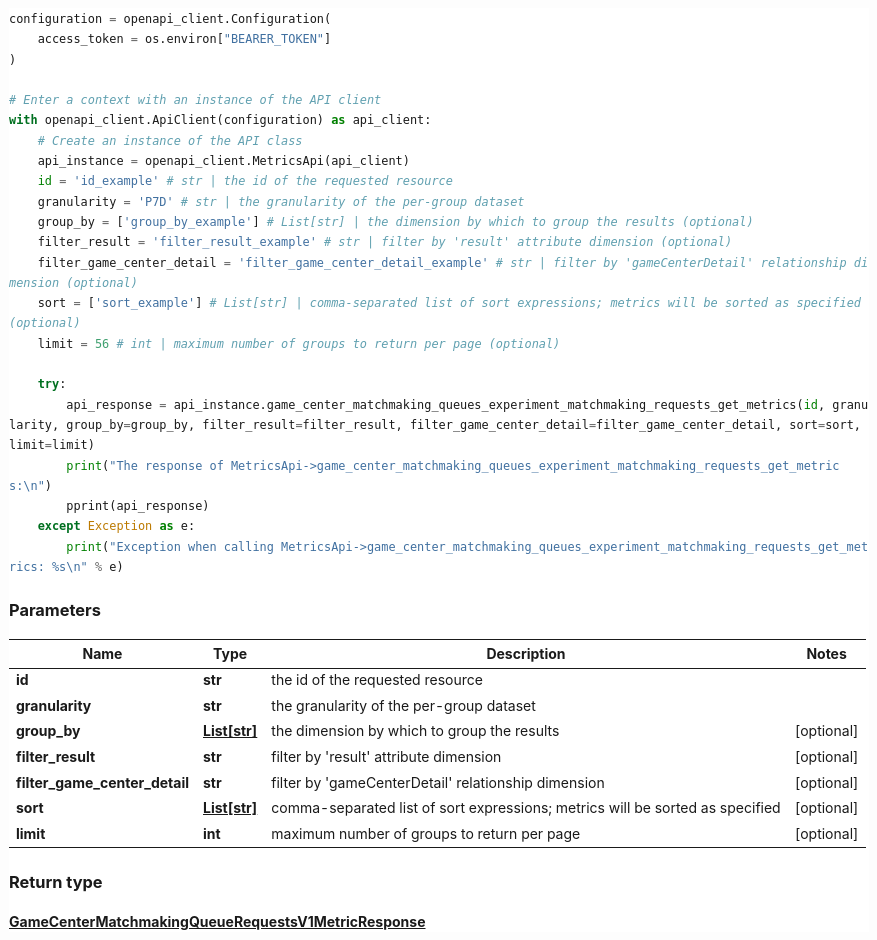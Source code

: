 ```python
configuration = openapi_client.Configuration(
    access_token = os.environ["BEARER_TOKEN"]
)

# Enter a context with an instance of the API client
with openapi_client.ApiClient(configuration) as api_client:
    # Create an instance of the API class
    api_instance = openapi_client.MetricsApi(api_client)
    id = 'id_example' # str | the id of the requested resource
    granularity = 'P7D' # str | the granularity of the per-group dataset
    group_by = ['group_by_example'] # List[str] | the dimension by which to group the results (optional)
    filter_result = 'filter_result_example' # str | filter by 'result' attribute dimension (optional)
    filter_game_center_detail = 'filter_game_center_detail_example' # str | filter by 'gameCenterDetail' relationship dimension (optional)
    sort = ['sort_example'] # List[str] | comma-separated list of sort expressions; metrics will be sorted as specified (optional)
    limit = 56 # int | maximum number of groups to return per page (optional)

    try:
        api_response = api_instance.game_center_matchmaking_queues_experiment_matchmaking_requests_get_metrics(id, granularity, group_by=group_by, filter_result=filter_result, filter_game_center_detail=filter_game_center_detail, sort=sort, limit=limit)
        print("The response of MetricsApi->game_center_matchmaking_queues_experiment_matchmaking_requests_get_metrics:\n")
        pprint(api_response)
    except Exception as e:
        print("Exception when calling MetricsApi->game_center_matchmaking_queues_experiment_matchmaking_requests_get_metrics: %s\n" % e)
```



### Parameters


Name | Type | Description  | Notes
------------- | ------------- | ------------- | -------------
 **id** | **str**| the id of the requested resource | 
 **granularity** | **str**| the granularity of the per-group dataset | 
 **group_by** | [**List[str]**](str.md)| the dimension by which to group the results | [optional] 
 **filter_result** | **str**| filter by &#39;result&#39; attribute dimension | [optional] 
 **filter_game_center_detail** | **str**| filter by &#39;gameCenterDetail&#39; relationship dimension | [optional] 
 **sort** | [**List[str]**](str.md)| comma-separated list of sort expressions; metrics will be sorted as specified | [optional] 
 **limit** | **int**| maximum number of groups to return per page | [optional] 

### Return type

[**GameCenterMatchmakingQueueRequestsV1MetricResponse**](GameCenterMatchmakingQueueRequestsV1MetricResponse.md)
